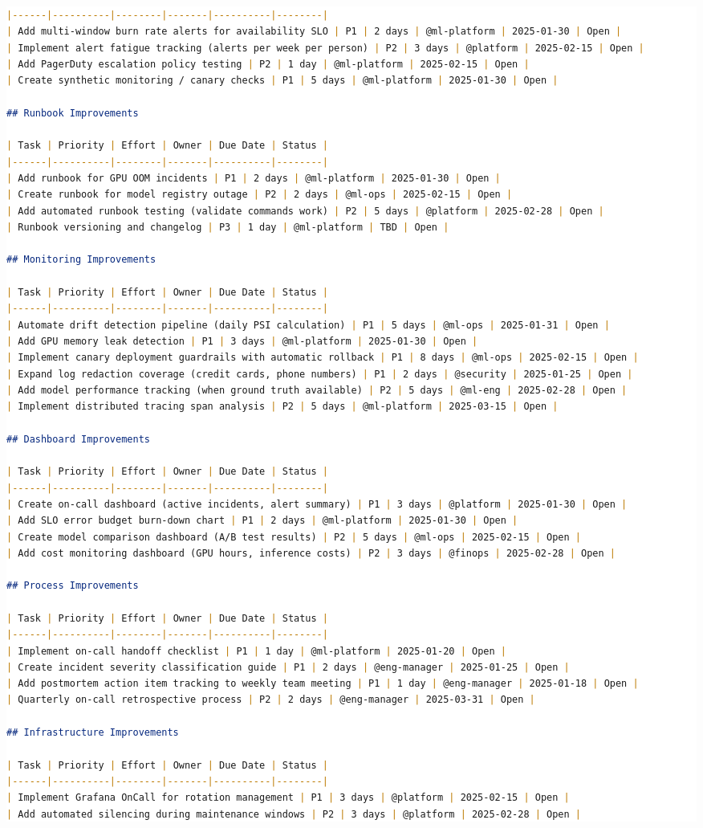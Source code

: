 ```markdown
|------|----------|--------|-------|----------|--------|
| Add multi-window burn rate alerts for availability SLO | P1 | 2 days | @ml-platform | 2025-01-30 | Open |
| Implement alert fatigue tracking (alerts per week per person) | P2 | 3 days | @platform | 2025-02-15 | Open |
| Add PagerDuty escalation policy testing | P2 | 1 day | @ml-platform | 2025-02-15 | Open |
| Create synthetic monitoring / canary checks | P1 | 5 days | @ml-platform | 2025-01-30 | Open |

## Runbook Improvements

| Task | Priority | Effort | Owner | Due Date | Status |
|------|----------|--------|-------|----------|--------|
| Add runbook for GPU OOM incidents | P1 | 2 days | @ml-platform | 2025-01-30 | Open |
| Create runbook for model registry outage | P2 | 2 days | @ml-ops | 2025-02-15 | Open |
| Add automated runbook testing (validate commands work) | P2 | 5 days | @platform | 2025-02-28 | Open |
| Runbook versioning and changelog | P3 | 1 day | @ml-platform | TBD | Open |

## Monitoring Improvements

| Task | Priority | Effort | Owner | Due Date | Status |
|------|----------|--------|-------|----------|--------|
| Automate drift detection pipeline (daily PSI calculation) | P1 | 5 days | @ml-ops | 2025-01-31 | Open |
| Add GPU memory leak detection | P1 | 3 days | @ml-platform | 2025-01-30 | Open |
| Implement canary deployment guardrails with automatic rollback | P1 | 8 days | @ml-ops | 2025-02-15 | Open |
| Expand log redaction coverage (credit cards, phone numbers) | P1 | 2 days | @security | 2025-01-25 | Open |
| Add model performance tracking (when ground truth available) | P2 | 5 days | @ml-eng | 2025-02-28 | Open |
| Implement distributed tracing span analysis | P2 | 5 days | @ml-platform | 2025-03-15 | Open |

## Dashboard Improvements

| Task | Priority | Effort | Owner | Due Date | Status |
|------|----------|--------|-------|----------|--------|
| Create on-call dashboard (active incidents, alert summary) | P1 | 3 days | @platform | 2025-01-30 | Open |
| Add SLO error budget burn-down chart | P1 | 2 days | @ml-platform | 2025-01-30 | Open |
| Create model comparison dashboard (A/B test results) | P2 | 5 days | @ml-ops | 2025-02-15 | Open |
| Add cost monitoring dashboard (GPU hours, inference costs) | P2 | 3 days | @finops | 2025-02-28 | Open |

## Process Improvements

| Task | Priority | Effort | Owner | Due Date | Status |
|------|----------|--------|-------|----------|--------|
| Implement on-call handoff checklist | P1 | 1 day | @ml-platform | 2025-01-20 | Open |
| Create incident severity classification guide | P1 | 2 days | @eng-manager | 2025-01-25 | Open |
| Add postmortem action item tracking to weekly team meeting | P1 | 1 day | @eng-manager | 2025-01-18 | Open |
| Quarterly on-call retrospective process | P2 | 2 days | @eng-manager | 2025-03-31 | Open |

## Infrastructure Improvements

| Task | Priority | Effort | Owner | Due Date | Status |
|------|----------|--------|-------|----------|--------|
| Implement Grafana OnCall for rotation management | P1 | 3 days | @platform | 2025-02-15 | Open |
| Add automated silencing during maintenance windows | P2 | 3 days | @platform | 2025-02-28 | Open |
```